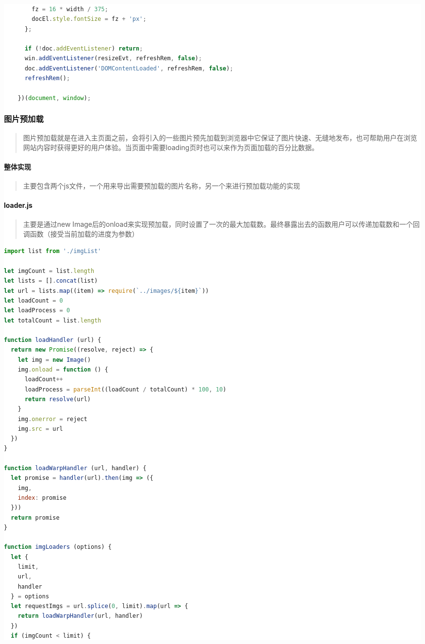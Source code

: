 ```JavaScript
        fz = 16 * width / 375;
        docEl.style.fontSize = fz + 'px';
      };
    
      if (!doc.addEventListener) return;
      win.addEventListener(resizeEvt, refreshRem, false);
      doc.addEventListener('DOMContentLoaded', refreshRem, false);
      refreshRem();
    
    })(document, window);
```

### 图片预加载
> 图片预加载就是在进入主页面之前，会将引入的一些图片预先加载到浏览器中它保证了图片快速、无缝地发布，也可帮助用户在浏览网站内容时获得更好的用户体验。当页面中需要loading页时也可以来作为页面加载的百分比数据。

#### 整体实现
> 主要包含两个js文件，一个用来导出需要预加载的图片名称，另一个来进行预加载功能的实现

#### loader.js
> 主要是通过new Image后的onload来实现预加载，同时设置了一次的最大加载数。最终暴露出去的函数用户可以传递加载数和一个回调函数（接受当前加载的进度为参数）

```JavaScript
import list from './imgList'

let imgCount = list.length
let lists = [].concat(list)
let url = lists.map((item) => require(`../images/${item}`))
let loadCount = 0
let loadProcess = 0
let totalCount = list.length

function loadHandler (url) {
  return new Promise((resolve, reject) => {
    let img = new Image()
    img.onload = function () {
      loadCount++
      loadProcess = parseInt((loadCount / totalCount) * 100, 10)
      return resolve(url)
    }
    img.onerror = reject
    img.src = url
  })
}

function loadWarpHandler (url, handler) {
  let promise = handler(url).then(img => ({
    img,
    index: promise
  }))
  return promise
}

function imgLoaders (options) {
  let {
    limit,
    url,
    handler
  } = options
  let requestImgs = url.splice(0, limit).map(url => {
    return loadWarpHandler(url, handler)
  })
  if (imgCount < limit) {
```